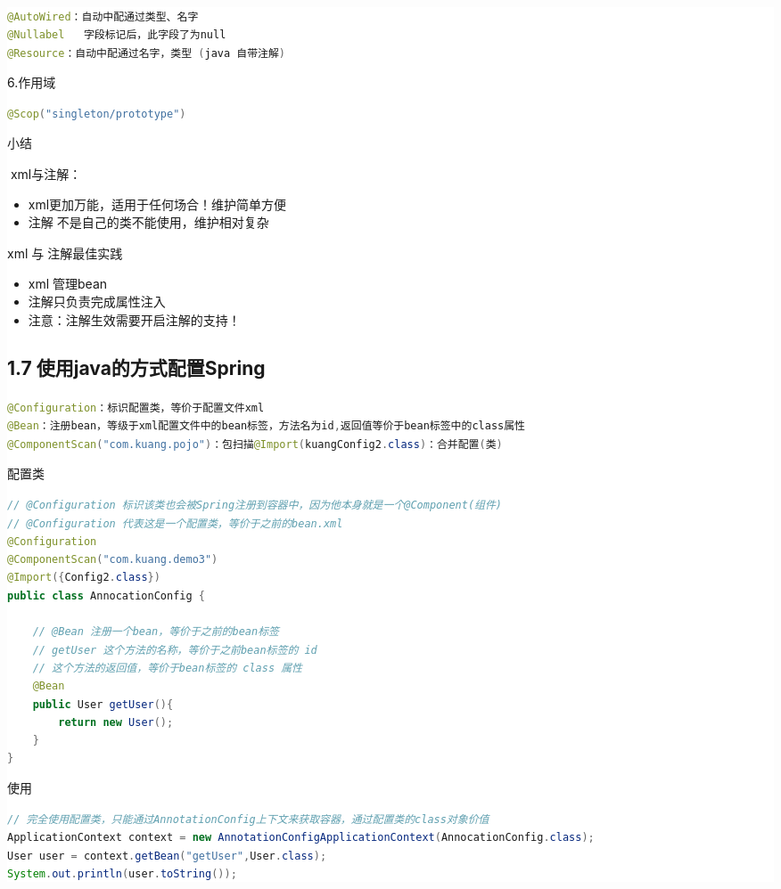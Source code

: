 ```java
@AutoWired：自动中配通过类型、名字
@Nullabel	字段标记后，此字段了为null
@Resource：自动中配通过名字，类型 (java 自带注解)
```

6.作用域

```java
@Scop("singleton/prototype")
```

小结

​	xml与注解：

- xml更加万能，适用于任何场合！维护简单方便
- 注解 不是自己的类不能使用，维护相对复杂

xml 与 注解最佳实践

- xml 管理bean
- 注解只负责完成属性注入
- 注意：注解生效需要开启注解的支持！

## 1.7 使用java的方式配置Spring

```java
@Configuration：标识配置类，等价于配置文件xml
@Bean：注册bean，等级于xml配置文件中的bean标签，方法名为id,返回值等价于bean标签中的class属性
@ComponentScan("com.kuang.pojo")：包扫描@Import(kuangConfig2.class)：合并配置(类)
```

配置类

```java
// @Configuration 标识该类也会被Spring注册到容器中，因为他本身就是一个@Component(组件)
// @Configuration 代表这是一个配置类，等价于之前的bean.xml
@Configuration
@ComponentScan("com.kuang.demo3")
@Import({Config2.class})
public class AnnocationConfig {

    // @Bean 注册一个bean，等价于之前的bean标签
    // getUser 这个方法的名称，等价于之前bean标签的 id
    // 这个方法的返回值，等价于bean标签的 class 属性
    @Bean
    public User getUser(){
        return new User();
    }
}
```

使用

```java
// 完全使用配置类，只能通过AnnotationConfig上下文来获取容器，通过配置类的class对象价值
ApplicationContext context = new AnnotationConfigApplicationContext(AnnocationConfig.class);
User user = context.getBean("getUser",User.class);
System.out.println(user.toString());
```
